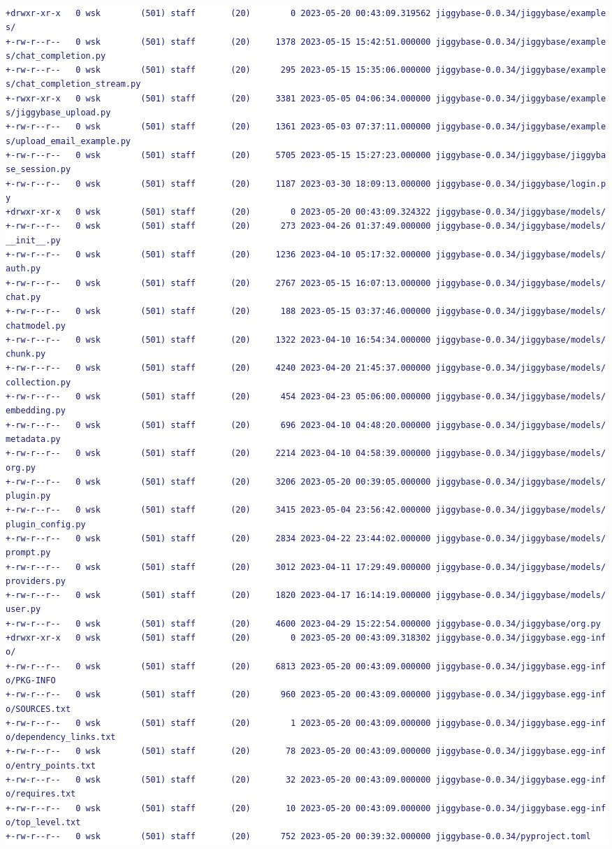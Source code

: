 ```diff
+drwxr-xr-x   0 wsk        (501) staff       (20)        0 2023-05-20 00:43:09.319562 jiggybase-0.0.34/jiggybase/examples/
+-rw-r--r--   0 wsk        (501) staff       (20)     1378 2023-05-15 15:42:51.000000 jiggybase-0.0.34/jiggybase/examples/chat_completion.py
+-rw-r--r--   0 wsk        (501) staff       (20)      295 2023-05-15 15:35:06.000000 jiggybase-0.0.34/jiggybase/examples/chat_completion_stream.py
+-rwxr-xr-x   0 wsk        (501) staff       (20)     3381 2023-05-05 04:06:34.000000 jiggybase-0.0.34/jiggybase/examples/jiggybase_upload.py
+-rw-r--r--   0 wsk        (501) staff       (20)     1361 2023-05-03 07:37:11.000000 jiggybase-0.0.34/jiggybase/examples/upload_email_example.py
+-rw-r--r--   0 wsk        (501) staff       (20)     5705 2023-05-15 15:27:23.000000 jiggybase-0.0.34/jiggybase/jiggybase_session.py
+-rw-r--r--   0 wsk        (501) staff       (20)     1187 2023-03-30 18:09:13.000000 jiggybase-0.0.34/jiggybase/login.py
+drwxr-xr-x   0 wsk        (501) staff       (20)        0 2023-05-20 00:43:09.324322 jiggybase-0.0.34/jiggybase/models/
+-rw-r--r--   0 wsk        (501) staff       (20)      273 2023-04-26 01:37:49.000000 jiggybase-0.0.34/jiggybase/models/__init__.py
+-rw-r--r--   0 wsk        (501) staff       (20)     1236 2023-04-10 05:17:32.000000 jiggybase-0.0.34/jiggybase/models/auth.py
+-rw-r--r--   0 wsk        (501) staff       (20)     2767 2023-05-15 16:07:13.000000 jiggybase-0.0.34/jiggybase/models/chat.py
+-rw-r--r--   0 wsk        (501) staff       (20)      188 2023-05-15 03:37:46.000000 jiggybase-0.0.34/jiggybase/models/chatmodel.py
+-rw-r--r--   0 wsk        (501) staff       (20)     1322 2023-04-10 16:54:34.000000 jiggybase-0.0.34/jiggybase/models/chunk.py
+-rw-r--r--   0 wsk        (501) staff       (20)     4240 2023-04-20 21:45:37.000000 jiggybase-0.0.34/jiggybase/models/collection.py
+-rw-r--r--   0 wsk        (501) staff       (20)      454 2023-04-23 05:06:00.000000 jiggybase-0.0.34/jiggybase/models/embedding.py
+-rw-r--r--   0 wsk        (501) staff       (20)      696 2023-04-10 04:48:20.000000 jiggybase-0.0.34/jiggybase/models/metadata.py
+-rw-r--r--   0 wsk        (501) staff       (20)     2214 2023-04-10 04:58:39.000000 jiggybase-0.0.34/jiggybase/models/org.py
+-rw-r--r--   0 wsk        (501) staff       (20)     3206 2023-05-20 00:39:05.000000 jiggybase-0.0.34/jiggybase/models/plugin.py
+-rw-r--r--   0 wsk        (501) staff       (20)     3415 2023-05-04 23:56:42.000000 jiggybase-0.0.34/jiggybase/models/plugin_config.py
+-rw-r--r--   0 wsk        (501) staff       (20)     2834 2023-04-22 23:44:02.000000 jiggybase-0.0.34/jiggybase/models/prompt.py
+-rw-r--r--   0 wsk        (501) staff       (20)     3012 2023-04-11 17:29:49.000000 jiggybase-0.0.34/jiggybase/models/providers.py
+-rw-r--r--   0 wsk        (501) staff       (20)     1820 2023-04-17 16:14:19.000000 jiggybase-0.0.34/jiggybase/models/user.py
+-rw-r--r--   0 wsk        (501) staff       (20)     4600 2023-04-29 15:22:54.000000 jiggybase-0.0.34/jiggybase/org.py
+drwxr-xr-x   0 wsk        (501) staff       (20)        0 2023-05-20 00:43:09.318302 jiggybase-0.0.34/jiggybase.egg-info/
+-rw-r--r--   0 wsk        (501) staff       (20)     6813 2023-05-20 00:43:09.000000 jiggybase-0.0.34/jiggybase.egg-info/PKG-INFO
+-rw-r--r--   0 wsk        (501) staff       (20)      960 2023-05-20 00:43:09.000000 jiggybase-0.0.34/jiggybase.egg-info/SOURCES.txt
+-rw-r--r--   0 wsk        (501) staff       (20)        1 2023-05-20 00:43:09.000000 jiggybase-0.0.34/jiggybase.egg-info/dependency_links.txt
+-rw-r--r--   0 wsk        (501) staff       (20)       78 2023-05-20 00:43:09.000000 jiggybase-0.0.34/jiggybase.egg-info/entry_points.txt
+-rw-r--r--   0 wsk        (501) staff       (20)       32 2023-05-20 00:43:09.000000 jiggybase-0.0.34/jiggybase.egg-info/requires.txt
+-rw-r--r--   0 wsk        (501) staff       (20)       10 2023-05-20 00:43:09.000000 jiggybase-0.0.34/jiggybase.egg-info/top_level.txt
+-rw-r--r--   0 wsk        (501) staff       (20)      752 2023-05-20 00:39:32.000000 jiggybase-0.0.34/pyproject.toml
```